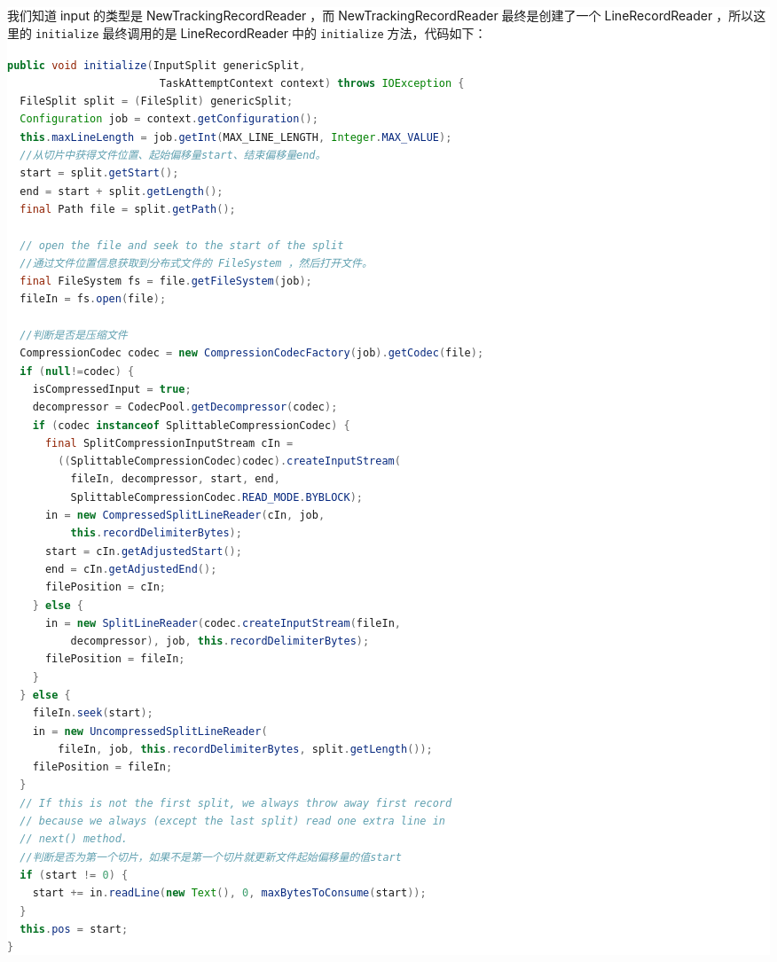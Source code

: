 我们知道 input 的类型是 NewTrackingRecordReader ，而 NewTrackingRecordReader 最终是创建了一个 LineRecordReader ，所以这里的 `initialize` 最终调用的是 LineRecordReader 中的 `initialize` 方法，代码如下：

```java
public void initialize(InputSplit genericSplit,
                        TaskAttemptContext context) throws IOException {
  FileSplit split = (FileSplit) genericSplit;
  Configuration job = context.getConfiguration();
  this.maxLineLength = job.getInt(MAX_LINE_LENGTH, Integer.MAX_VALUE);
  //从切片中获得文件位置、起始偏移量start、结束偏移量end。
  start = split.getStart();
  end = start + split.getLength();
  final Path file = split.getPath();

  // open the file and seek to the start of the split
  //通过文件位置信息获取到分布式文件的 FileSystem ，然后打开文件。
  final FileSystem fs = file.getFileSystem(job);
  fileIn = fs.open(file);
  
  //判断是否是压缩文件
  CompressionCodec codec = new CompressionCodecFactory(job).getCodec(file);
  if (null!=codec) {
    isCompressedInput = true;	
    decompressor = CodecPool.getDecompressor(codec);
    if (codec instanceof SplittableCompressionCodec) {
      final SplitCompressionInputStream cIn =
        ((SplittableCompressionCodec)codec).createInputStream(
          fileIn, decompressor, start, end,
          SplittableCompressionCodec.READ_MODE.BYBLOCK);
      in = new CompressedSplitLineReader(cIn, job,
          this.recordDelimiterBytes);
      start = cIn.getAdjustedStart();
      end = cIn.getAdjustedEnd();
      filePosition = cIn;
    } else {
      in = new SplitLineReader(codec.createInputStream(fileIn,
          decompressor), job, this.recordDelimiterBytes);
      filePosition = fileIn;
    }
  } else {
    fileIn.seek(start);
    in = new UncompressedSplitLineReader(
        fileIn, job, this.recordDelimiterBytes, split.getLength());
    filePosition = fileIn;
  }
  // If this is not the first split, we always throw away first record
  // because we always (except the last split) read one extra line in
  // next() method.
  //判断是否为第一个切片，如果不是第一个切片就更新文件起始偏移量的值start
  if (start != 0) {
    start += in.readLine(new Text(), 0, maxBytesToConsume(start));
  }
  this.pos = start;
}
```
